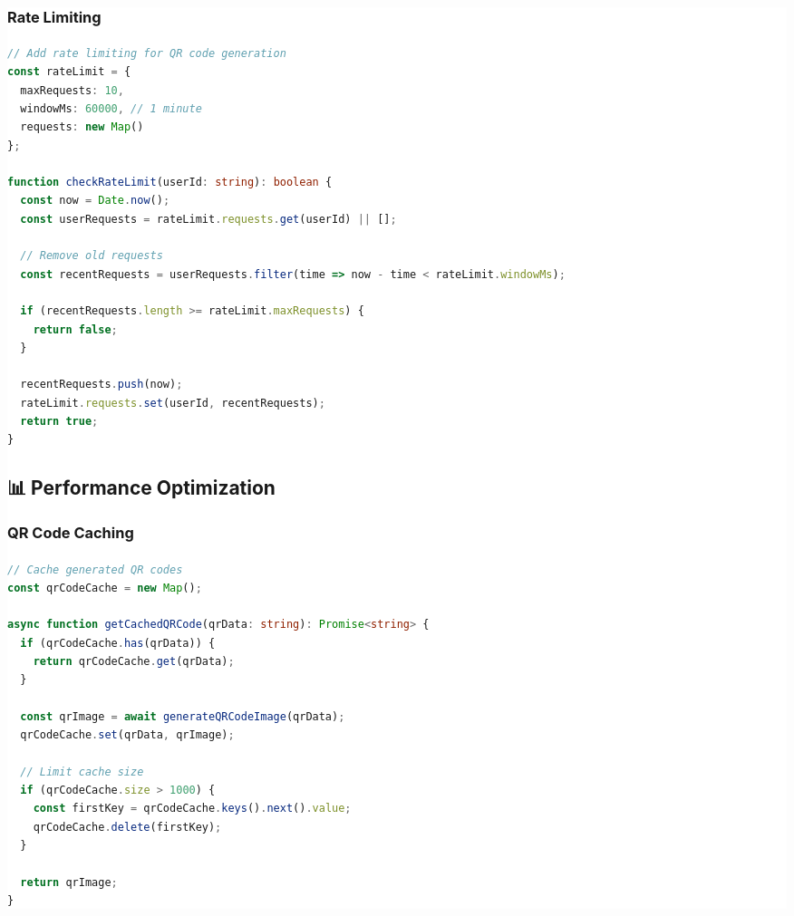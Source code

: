 ```typescript
```

### Rate Limiting
```typescript
// Add rate limiting for QR code generation
const rateLimit = {
  maxRequests: 10,
  windowMs: 60000, // 1 minute
  requests: new Map()
};

function checkRateLimit(userId: string): boolean {
  const now = Date.now();
  const userRequests = rateLimit.requests.get(userId) || [];
  
  // Remove old requests
  const recentRequests = userRequests.filter(time => now - time < rateLimit.windowMs);
  
  if (recentRequests.length >= rateLimit.maxRequests) {
    return false;
  }
  
  recentRequests.push(now);
  rateLimit.requests.set(userId, recentRequests);
  return true;
}
```

## 📊 Performance Optimization

### QR Code Caching
```typescript
// Cache generated QR codes
const qrCodeCache = new Map();

async function getCachedQRCode(qrData: string): Promise<string> {
  if (qrCodeCache.has(qrData)) {
    return qrCodeCache.get(qrData);
  }
  
  const qrImage = await generateQRCodeImage(qrData);
  qrCodeCache.set(qrData, qrImage);
  
  // Limit cache size
  if (qrCodeCache.size > 1000) {
    const firstKey = qrCodeCache.keys().next().value;
    qrCodeCache.delete(firstKey);
  }
  
  return qrImage;
}
```
